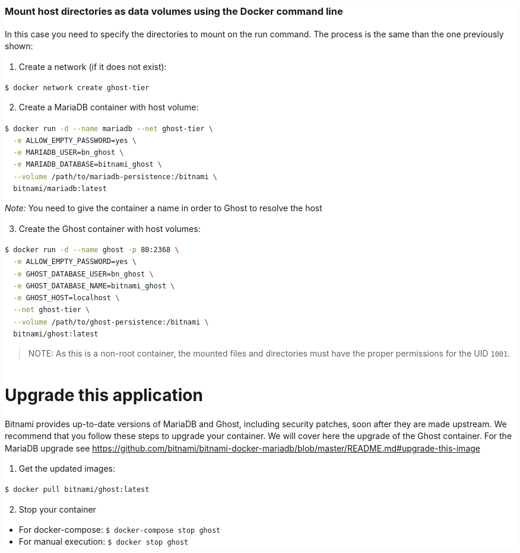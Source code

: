 ### Mount host directories as data volumes using the Docker command line

In this case you need to specify the directories to mount on the run command. The process is the same than the one previously shown:

1. Create a network (if it does not exist):

  ```bash
  $ docker network create ghost-tier
  ```

2. Create a MariaDB container with host volume:

  ```bash
  $ docker run -d --name mariadb --net ghost-tier \
    -e ALLOW_EMPTY_PASSWORD=yes \
    -e MARIADB_USER=bn_ghost \
    -e MARIADB_DATABASE=bitnami_ghost \
    --volume /path/to/mariadb-persistence:/bitnami \
    bitnami/mariadb:latest
  ```

  *Note:* You need to give the container a name in order to Ghost to resolve the host

3. Create the Ghost container with host volumes:

  ```bash
  $ docker run -d --name ghost -p 80:2368 \
    -e ALLOW_EMPTY_PASSWORD=yes \
    -e GHOST_DATABASE_USER=bn_ghost \
    -e GHOST_DATABASE_NAME=bitnami_ghost \
    -e GHOST_HOST=localhost \
    --net ghost-tier \
    --volume /path/to/ghost-persistence:/bitnami \
    bitnami/ghost:latest
  ```

> NOTE: As this is a non-root container, the mounted files and directories must have the proper permissions for the UID `1001`.

# Upgrade this application

Bitnami provides up-to-date versions of MariaDB and Ghost, including security patches, soon after they are made upstream. We recommend that you follow these steps to upgrade your container. We will cover here the upgrade of the Ghost container. For the MariaDB upgrade see https://github.com/bitnami/bitnami-docker-mariadb/blob/master/README.md#upgrade-this-image

1. Get the updated images:

  ```bash
  $ docker pull bitnami/ghost:latest
  ```

2. Stop your container

 * For docker-compose: `$ docker-compose stop ghost`
 * For manual execution: `$ docker stop ghost`
